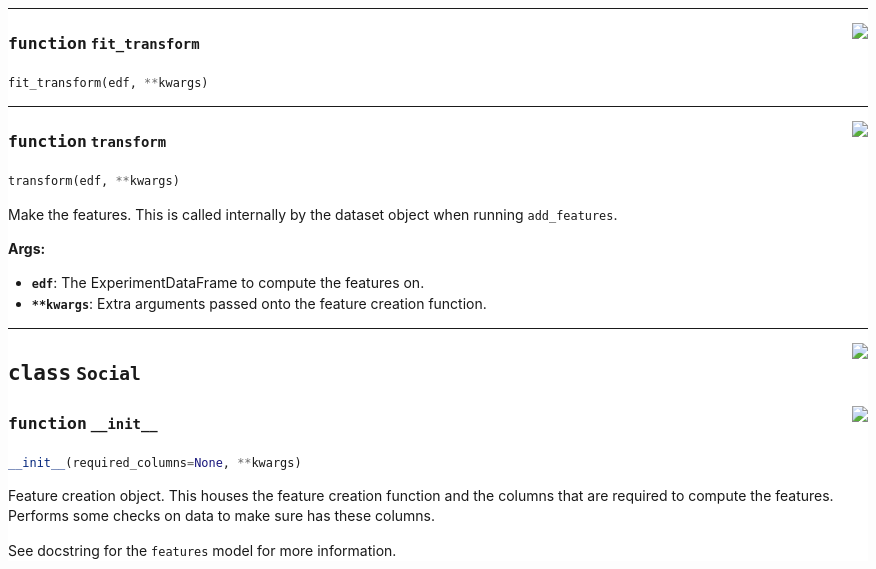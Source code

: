 



---

<a href="https://github.com/benlansdell/ethome/blob/master/ethome/features/features.py#L64"><img align="right" style="float:right;" src="https://img.shields.io/badge/-source-cccccc?style=flat-square"></a>

### <kbd>function</kbd> `fit_transform`

```python
fit_transform(edf, **kwargs)
```





---

<a href="https://github.com/benlansdell/ethome/blob/master/ethome/features/features.py#L48"><img align="right" style="float:right;" src="https://img.shields.io/badge/-source-cccccc?style=flat-square"></a>

### <kbd>function</kbd> `transform`

```python
transform(edf, **kwargs)
```

Make the features. This is called internally by the dataset object when running `add_features`. 



**Args:**
 
 - <b>`edf`</b>:  The ExperimentDataFrame to compute the features on. 
 - <b>`**kwargs`</b>:  Extra arguments passed onto the feature creation function. 


---

<a href="https://github.com/benlansdell/ethome/blob/master/ethome/features/features.py"><img align="right" style="float:right;" src="https://img.shields.io/badge/-source-cccccc?style=flat-square"></a>

## <kbd>class</kbd> `Social`




<a href="https://github.com/benlansdell/ethome/blob/master/ethome/features/features.py#L33"><img align="right" style="float:right;" src="https://img.shields.io/badge/-source-cccccc?style=flat-square"></a>

### <kbd>function</kbd> `__init__`

```python
__init__(required_columns=None, **kwargs)
```

Feature creation object. This houses the feature creation function and the columns that are required to compute the features. Performs some checks on data to make sure has these columns. 

See docstring for the `features` model for more information. 

